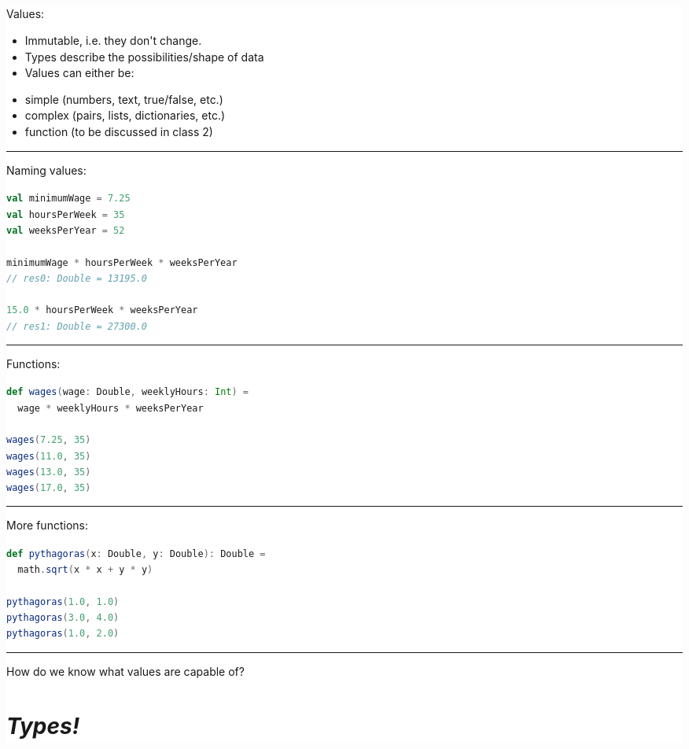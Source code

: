 
Values:

* Immutable, i.e. they don't change.
* Types describe the possibilities/shape of data
* Values can either be:
 + simple (numbers, text, true/false, etc.)
 + complex (pairs, lists, dictionaries, etc.)
 + function (to be discussed in class 2)

---

Naming values:

```scala
val minimumWage = 7.25
val hoursPerWeek = 35
val weeksPerYear = 52

minimumWage * hoursPerWeek * weeksPerYear
// res0: Double = 13195.0

15.0 * hoursPerWeek * weeksPerYear
// res1: Double = 27300.0
```

---

Functions:

```scala
def wages(wage: Double, weeklyHours: Int) =
  wage * weeklyHours * weeksPerYear

wages(7.25, 35)
wages(11.0, 35)
wages(13.0, 35)
wages(17.0, 35)
```

---

More functions:

```scala
def pythagoras(x: Double, y: Double): Double =
  math.sqrt(x * x + y * y)

pythagoras(1.0, 1.0)
pythagoras(3.0, 4.0)
pythagoras(1.0, 2.0)
```

---

How do we know what values are capable of?

# *Types!*
